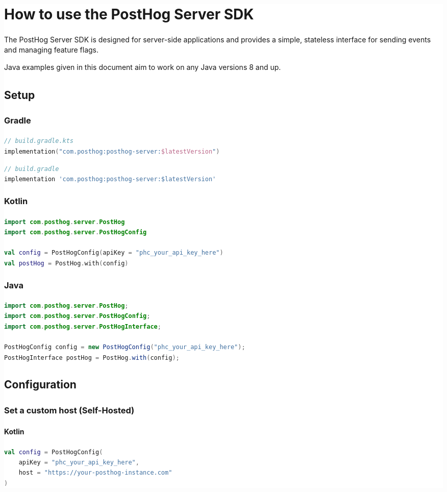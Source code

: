 # How to use the PostHog Server SDK

The PostHog Server SDK is designed for server-side applications and provides a simple, stateless interface for sending events and managing feature flags.

Java examples given in this document aim to work on any Java versions 8 and up.

## Setup

### Gradle

```kotlin
// build.gradle.kts
implementation("com.posthog:posthog-server:$latestVersion")
```

```groovy
// build.gradle
implementation 'com.posthog:posthog-server:$latestVersion'
```

### Kotlin

```kotlin
import com.posthog.server.PostHog
import com.posthog.server.PostHogConfig

val config = PostHogConfig(apiKey = "phc_your_api_key_here")
val postHog = PostHog.with(config)
```

### Java

```java
import com.posthog.server.PostHog;
import com.posthog.server.PostHogConfig;
import com.posthog.server.PostHogInterface;

PostHogConfig config = new PostHogConfig("phc_your_api_key_here");
PostHogInterface postHog = PostHog.with(config);
```

## Configuration

### Set a custom host (Self-Hosted)

#### Kotlin

```kotlin
val config = PostHogConfig(
    apiKey = "phc_your_api_key_here",
    host = "https://your-posthog-instance.com"
)
```
